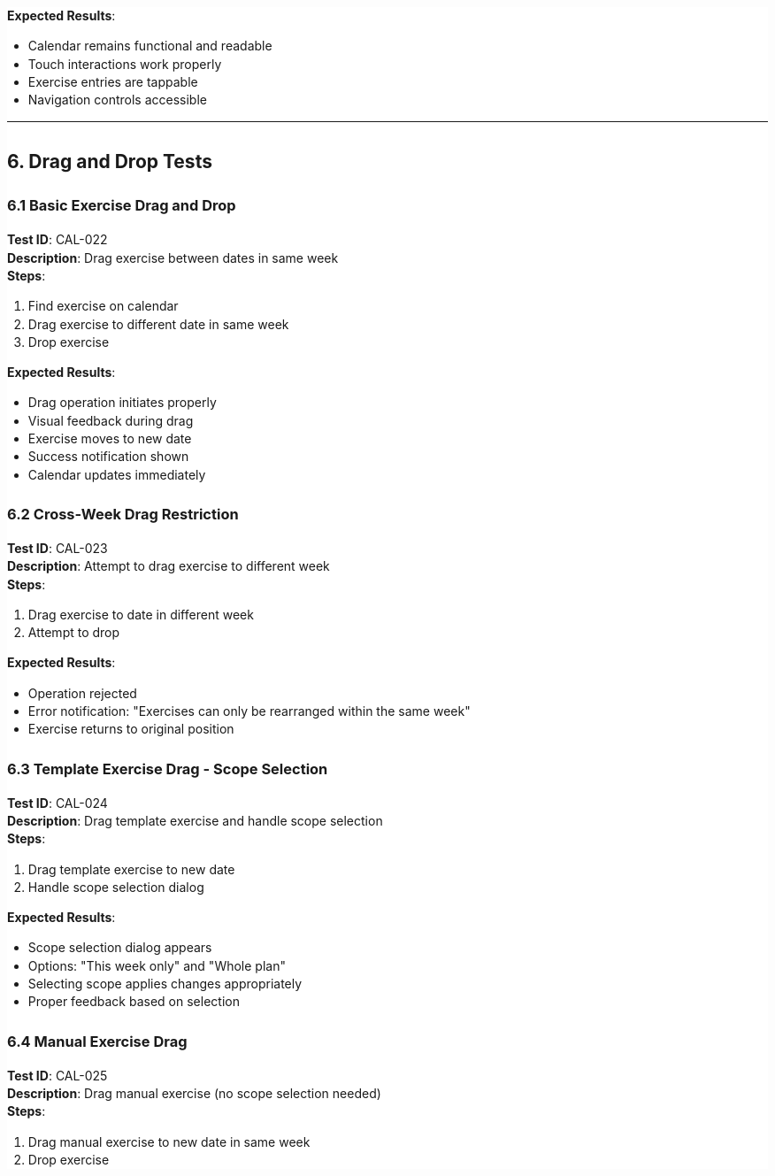 **Expected Results**:
- Calendar remains functional and readable
- Touch interactions work properly
- Exercise entries are tappable
- Navigation controls accessible

---

## 6. Drag and Drop Tests

### 6.1 Basic Exercise Drag and Drop
**Test ID**: CAL-022  
**Description**: Drag exercise between dates in same week  
**Steps**:
1. Find exercise on calendar
2. Drag exercise to different date in same week
3. Drop exercise

**Expected Results**:
- Drag operation initiates properly
- Visual feedback during drag
- Exercise moves to new date
- Success notification shown
- Calendar updates immediately

### 6.2 Cross-Week Drag Restriction
**Test ID**: CAL-023  
**Description**: Attempt to drag exercise to different week  
**Steps**:
1. Drag exercise to date in different week
2. Attempt to drop

**Expected Results**:
- Operation rejected
- Error notification: "Exercises can only be rearranged within the same week"
- Exercise returns to original position

### 6.3 Template Exercise Drag - Scope Selection
**Test ID**: CAL-024  
**Description**: Drag template exercise and handle scope selection  
**Steps**:
1. Drag template exercise to new date
2. Handle scope selection dialog

**Expected Results**:
- Scope selection dialog appears
- Options: "This week only" and "Whole plan"
- Selecting scope applies changes appropriately
- Proper feedback based on selection

### 6.4 Manual Exercise Drag
**Test ID**: CAL-025  
**Description**: Drag manual exercise (no scope selection needed)  
**Steps**:
1. Drag manual exercise to new date in same week
2. Drop exercise
